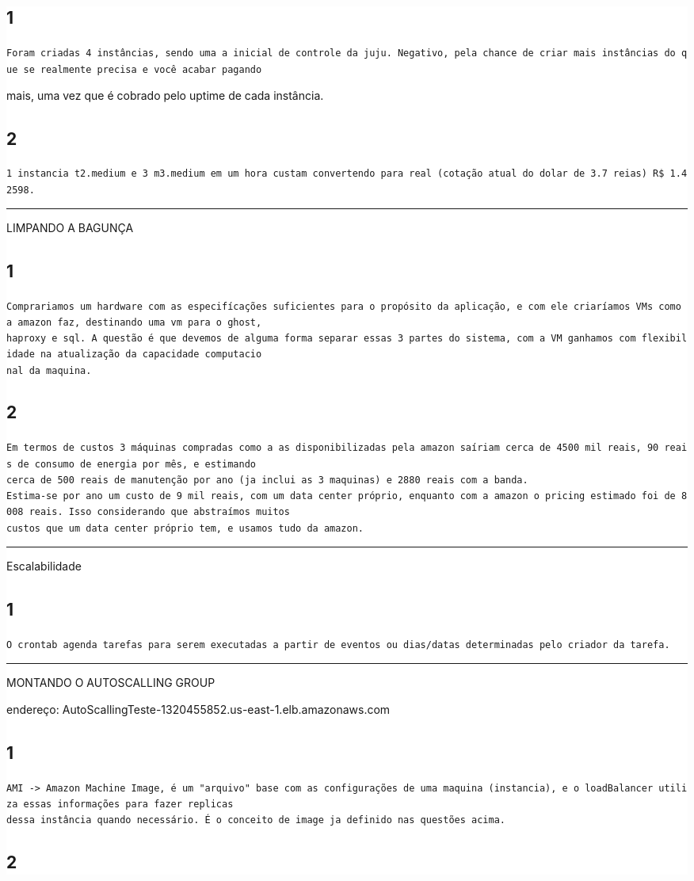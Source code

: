 
## 1
    Foram criadas 4 instâncias, sendo uma a inicial de controle da juju. Negativo, pela chance de criar mais instâncias do que se realmente precisa e você acabar pagando 
mais, uma vez que é cobrado pelo  uptime de cada instância.

## 2
    1 instancia t2.medium e 3 m3.medium em um hora custam convertendo para real (cotação atual do dolar de 3.7 reias) R$ 1.42598.


-------------------------------------------------------------------------------------------------------------------------------------------------------------------------

LIMPANDO A BAGUNÇA

## 1
    Comprariamos um hardware com as especifícações suficientes para o propósito da aplicação, e com ele criaríamos VMs como a amazon faz, destinando uma vm para o ghost,
    haproxy e sql. A questão é que devemos de alguma forma separar essas 3 partes do sistema, com a VM ganhamos com flexibilidade na atualização da capacidade computacio
    nal da maquina.

## 2
    Em termos de custos 3 máquinas compradas como a as disponibilizadas pela amazon saíriam cerca de 4500 mil reais, 90 reais de consumo de energia por mês, e estimando
    cerca de 500 reais de manutenção por ano (ja inclui as 3 maquinas) e 2880 reais com a banda.
    Estima-se por ano um custo de 9 mil reais, com um data center próprio, enquanto com a amazon o pricing estimado foi de 8008 reais. Isso considerando que abstraímos muitos
    custos que um data center próprio tem, e usamos tudo da amazon.
-----------------------------------------------------------------------------------------------------------------------------------------------------------------------

Escalabilidade

## 1 
    O crontab agenda tarefas para serem executadas a partir de eventos ou dias/datas determinadas pelo criador da tarefa.
-----------------------------------------------------------------------------------------------------------------------------------------------------------------------

MONTANDO O AUTOSCALLING GROUP

endereço: AutoScallingTeste-1320455852.us-east-1.elb.amazonaws.com

## 1 
    AMI -> Amazon Machine Image, é um "arquivo" base com as configurações de uma maquina (instancia), e o loadBalancer utiliza essas informações para fazer replicas
    dessa instância quando necessário. É o conceito de image ja definido nas questões acima.

## 2
    